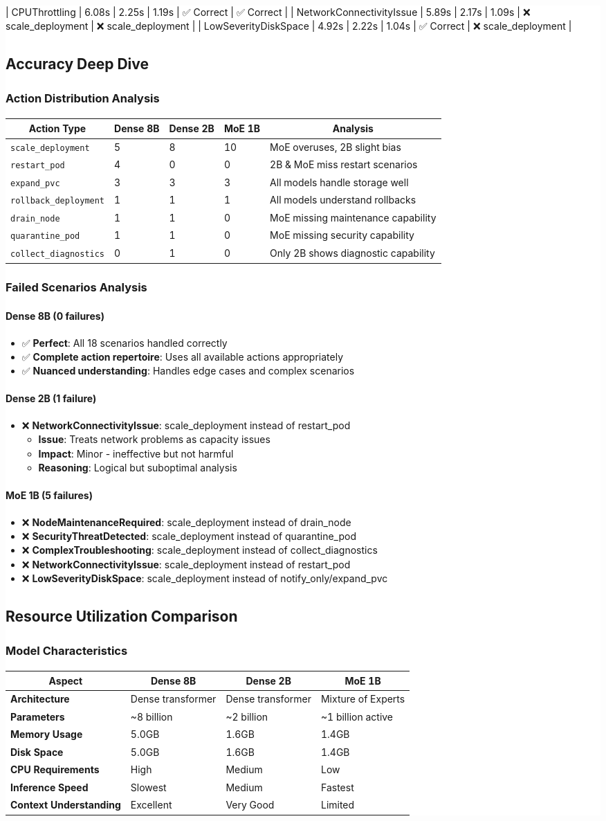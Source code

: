 | CPUThrottling | 6.08s | 2.25s | 1.19s | ✅ Correct | ✅ Correct |
| NetworkConnectivityIssue | 5.89s | 2.17s | 1.09s | ❌ scale_deployment | ❌ scale_deployment |
| LowSeverityDiskSpace | 4.92s | 2.22s | 1.04s | ✅ Correct | ❌ scale_deployment |

## Accuracy Deep Dive

### Action Distribution Analysis

| Action Type | Dense 8B | Dense 2B | MoE 1B | Analysis |
|-------------|----------|----------|---------|----------|
| `scale_deployment` | 5 | 8 | 10 | MoE overuses, 2B slight bias |
| `restart_pod` | 4 | 0 | 0 | 2B & MoE miss restart scenarios |
| `expand_pvc` | 3 | 3 | 3 | All models handle storage well |
| `rollback_deployment` | 1 | 1 | 1 | All models understand rollbacks |
| `drain_node` | 1 | 1 | 0 | MoE missing maintenance capability |
| `quarantine_pod` | 1 | 1 | 0 | MoE missing security capability |
| `collect_diagnostics` | 0 | 1 | 0 | Only 2B shows diagnostic capability |

### Failed Scenarios Analysis

#### Dense 8B (0 failures)
- ✅ **Perfect**: All 18 scenarios handled correctly
- ✅ **Complete action repertoire**: Uses all available actions appropriately
- ✅ **Nuanced understanding**: Handles edge cases and complex scenarios

#### Dense 2B (1 failure)
- ❌ **NetworkConnectivityIssue**: scale_deployment instead of restart_pod
  - **Issue**: Treats network problems as capacity issues
  - **Impact**: Minor - ineffective but not harmful
  - **Reasoning**: Logical but suboptimal analysis

#### MoE 1B (5 failures)
- ❌ **NodeMaintenanceRequired**: scale_deployment instead of drain_node
- ❌ **SecurityThreatDetected**: scale_deployment instead of quarantine_pod  
- ❌ **ComplexTroubleshooting**: scale_deployment instead of collect_diagnostics
- ❌ **NetworkConnectivityIssue**: scale_deployment instead of restart_pod
- ❌ **LowSeverityDiskSpace**: scale_deployment instead of notify_only/expand_pvc

## Resource Utilization Comparison

### Model Characteristics

| Aspect | Dense 8B | Dense 2B | MoE 1B |
|--------|----------|----------|---------|
| **Architecture** | Dense transformer | Dense transformer | Mixture of Experts |
| **Parameters** | ~8 billion | ~2 billion | ~1 billion active |
| **Memory Usage** | 5.0GB | 1.6GB | 1.4GB |
| **Disk Space** | 5.0GB | 1.6GB | 1.4GB |
| **CPU Requirements** | High | Medium | Low |
| **Inference Speed** | Slowest | Medium | Fastest |
| **Context Understanding** | Excellent | Very Good | Limited |